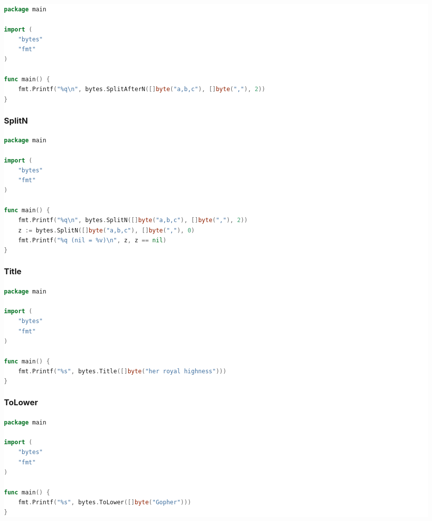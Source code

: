```go
package main

import (
	"bytes"
	"fmt"
)

func main() {
	fmt.Printf("%q\n", bytes.SplitAfterN([]byte("a,b,c"), []byte(","), 2))
}
```

### SplitN

```go
package main

import (
	"bytes"
	"fmt"
)

func main() {
	fmt.Printf("%q\n", bytes.SplitN([]byte("a,b,c"), []byte(","), 2))
	z := bytes.SplitN([]byte("a,b,c"), []byte(","), 0)
	fmt.Printf("%q (nil = %v)\n", z, z == nil)
}
```

### Title

```go
package main

import (
	"bytes"
	"fmt"
)

func main() {
	fmt.Printf("%s", bytes.Title([]byte("her royal highness")))
}
```

### ToLower

```go
package main

import (
	"bytes"
	"fmt"
)

func main() {
	fmt.Printf("%s", bytes.ToLower([]byte("Gopher")))
}
```
